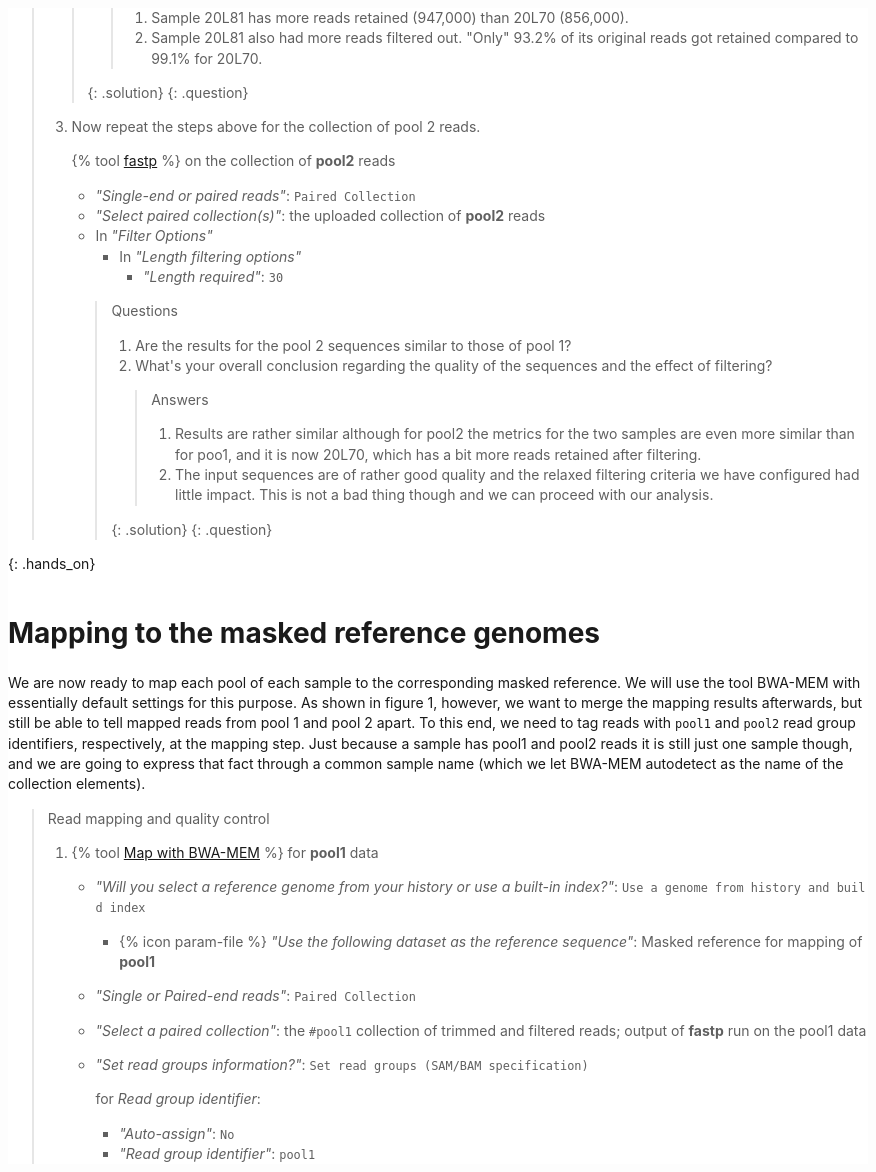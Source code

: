 >    > > 1. Sample 20L81 has more reads retained (947,000) than 20L70 (856,000).
>    > > 2. Sample 20L81 also had more reads filtered out.
>    > >    "Only" 93.2% of its original reads got retained compared to 99.1% for 20L70.
>    > >
>    > {: .solution}
>    {: .question}
>
> 3. Now repeat the steps above for the collection of pool 2 reads.
>
>    {% tool [fastp](toolshed.g2.bx.psu.edu/repos/iuc/fastp/fastp/0.23.2+galaxy0) %} on the collection of **pool2** reads
>    - *"Single-end or paired reads"*: `Paired Collection`
>    - *"Select paired collection(s)"*: the uploaded collection of **pool2** reads
>    - In *"Filter Options"*
>      - In *"Length filtering options"*
>        - *"Length required"*: `30`
>
>    > <question-title>Questions</question-title>
>    > 1. Are the results for the pool 2 sequences similar to those of pool 1?
>    > 2. What's your overall conclusion regarding the quality of the sequences and the effect of filtering?
>    >
>    > > <solution-title>Answers</solution-title>
>    > >
>    > > 1. Results are rather similar although for pool2 the metrics for the two samples are even more similar than for poo1, and it is now 20L70, which has a bit more reads retained after filtering.
>    > > 2. The input sequences are of rather good quality and the relaxed filtering criteria we have configured had little impact. This is not a bad thing though and we can proceed with our analysis.
>    > >
>    > {: .solution}
>    {: .question}
>
{: .hands_on}

# Mapping to the masked reference genomes

We are now ready to map each pool of each sample to the corresponding masked reference. We will use the tool BWA-MEM with essentially default settings for this purpose. As shown in figure 1, however, we want to merge the mapping results afterwards, but still be able to tell mapped reads from pool 1 and pool 2 apart. To this end, we need to tag reads with `pool1` and `pool2` read group identifiers, respectively, at the mapping step. Just because a sample has pool1 and pool2 reads it is still just one sample though, and we are going to express that fact through a common sample name (which we let BWA-MEM autodetect as the name of the collection elements).

> <hands-on-title>Read mapping and quality control</hands-on-title>
>
> 1. {% tool [Map with BWA-MEM](toolshed.g2.bx.psu.edu/repos/devteam/bwa/bwa_mem/0.7.17.2) %} for **pool1** data
>    - *"Will you select a reference genome from your history or use a built-in index?"*: `Use a genome from history and build index`
>      - {% icon param-file %} *"Use the following dataset as the reference sequence"*: Masked reference for mapping of **pool1**
>    - *"Single or Paired-end reads"*: `Paired Collection`
>    - *"Select a paired collection"*: the `#pool1` collection of trimmed and filtered reads; output of **fastp** run on the pool1 data
>    - *"Set read groups information?"*: `Set read groups (SAM/BAM specification)`
>
>      for *Read group identifier*:
>      - *"Auto-assign"*: `No`
>      - *"Read group identifier"*: `pool1`
>